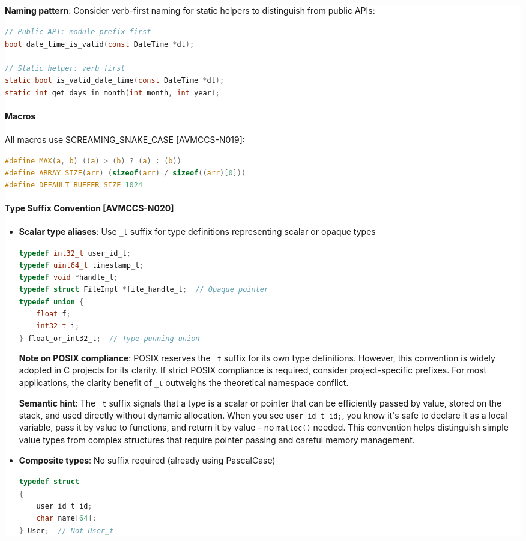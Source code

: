 **Naming pattern**: Consider verb-first naming for static helpers to distinguish from public APIs:

```c
// Public API: module prefix first
bool date_time_is_valid(const DateTime *dt);

// Static helper: verb first
static bool is_valid_date_time(const DateTime *dt);
static int get_days_in_month(int month, int year);
```

#### Macros

All macros use SCREAMING_SNAKE_CASE [AVMCCS-N019]:

```c
#define MAX(a, b) ((a) > (b) ? (a) : (b))
#define ARRAY_SIZE(arr) (sizeof(arr) / sizeof((arr)[0]))
#define DEFAULT_BUFFER_SIZE 1024
```

#### Type Suffix Convention [AVMCCS-N020]

- **Scalar type aliases**: Use `_t` suffix for type definitions representing scalar or opaque types

  ```c
  typedef int32_t user_id_t;
  typedef uint64_t timestamp_t;
  typedef void *handle_t;
  typedef struct FileImpl *file_handle_t;  // Opaque pointer
  typedef union {
      float f;
      int32_t i;
  } float_or_int32_t;  // Type-punning union
  ```

  **Note on POSIX compliance**: POSIX reserves the `_t` suffix for its own type definitions. However, this convention is widely adopted in C projects for its clarity. If strict POSIX compliance is required, consider project-specific prefixes. For most applications, the clarity benefit of `_t` outweighs the theoretical namespace conflict.

  **Semantic hint**: The `_t` suffix signals that a type is a scalar or pointer that can be efficiently passed by value, stored on the stack, and used directly without dynamic allocation. When you see `user_id_t id;`, you know it's safe to declare it as a local variable, pass it by value to functions, and return it by value - no `malloc()` needed. This convention helps distinguish simple value types from complex structures that require pointer passing and careful memory management.

- **Composite types**: No suffix required (already using PascalCase)

  ```c
  typedef struct
  {
      user_id_t id;
      char name[64];
  } User;  // Not User_t
  ```
